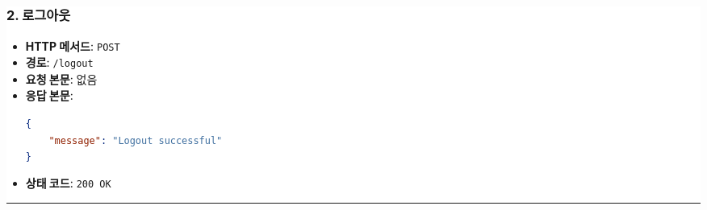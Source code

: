 
### 2. 로그아웃

- **HTTP 메서드**: `POST`
- **경로**: `/logout`
- **요청 본문**: 없음
- **응답 본문**:
    ```json
    {
        "message": "Logout successful"
    }
    ```
- **상태 코드**: `200 OK`
---